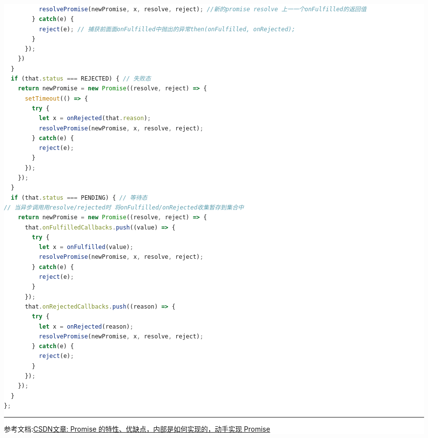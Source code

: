 ```js
          resolvePromise(newPromise, x, resolve, reject); //新的promise resolve 上⼀一个onFulfilled的返回值
        } catch(e) {
          reject(e); // 捕获前⾯面onFulfilled中抛出的异常then(onFulfilled, onRejected);
        }
      });
    })
  }
  if (that.status === REJECTED) { // 失败态
    return newPromise = new Promise((resolve, reject) => {
      setTimeout(() => {
        try {
          let x = onRejected(that.reason);
          resolvePromise(newPromise, x, resolve, reject);
        } catch(e) {
          reject(e);
        }
      });
    });
  }
  if (that.status === PENDING) { // 等待态
// 当异步调⽤用resolve/rejected时 将onFulfilled/onRejected收集暂存到集合中
    return newPromise = new Promise((resolve, reject) => {
      that.onFulfilledCallbacks.push((value) => {
        try {
          let x = onFulfilled(value);
          resolvePromise(newPromise, x, resolve, reject);
        } catch(e) {
          reject(e);
        }
      });
      that.onRejectedCallbacks.push((reason) => {
        try {
          let x = onRejected(reason);
          resolvePromise(newPromise, x, resolve, reject);
        } catch(e) {
          reject(e);
        }
      });
    });
  }
};

```

------

参考文档:[CSDN文章: Promise 的特性、优缺点，内部是如何实现的，动手实现 Promise](https://blog.csdn.net/MFWSCQ/article/details/108382519)
